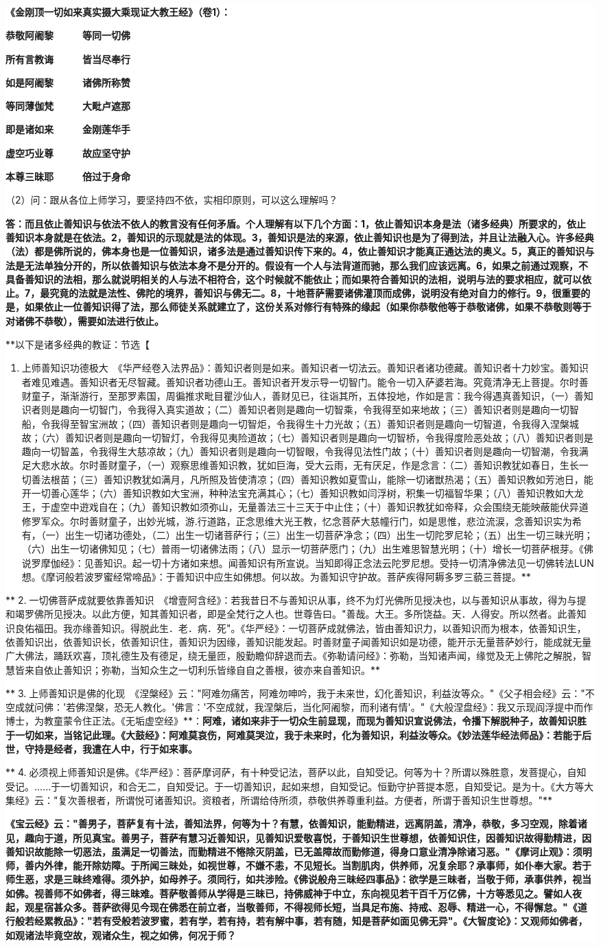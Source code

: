 **《金刚顶一切如来真实摄大乘现证大教王经》（卷1）：**

**恭敬阿阇黎　　　等同一切佛**

**所有言教诲　　　皆当尽奉行**

**如是阿阇黎　　　诸佛所称赞**

**等同薄伽梵　　　大毗卢遮那**

**即是诸如来　　　金刚莲华手**

**虚空巧业尊　　　故应坚守护**

**本尊三昧耶　　　倍过于身命**

（2）问：跟从各位上师学习，要坚持四不依，实相印原则，可以这么理解吗？

**答：而且依止善知识与依法不依人的教言没有任何矛盾。个人理解有以下几个方面：1，依止善知识本身是法（诸多经典）所要求的，依止善知识本身就是在依法。2，善知识的示现就是法的体现。3，善知识是法的来源，依止善知识也是为了得到法，并且让法融入心。许多经典（法）都是佛所说的，佛本身也是一位善知识，诸多法是通过善知识传下来的。4，依止善知识才能真正通达法的奥义。5，真正的善知识与法是无法单独分开的，所以依善知识与依法本身不是分开的。假设有一个人与法背道而驰，那么我们应该远离。6，如果之前通过观察，不具备善知识的法相，那么就说明相关的人与法不相符合，这个时候就不能依止；而如果符合善知识的法相，说明与法的要求相应，就可以依止。7，最究竟的法就是法性、佛陀的境界，善知识与佛无二。8，十地菩萨需要诸佛灌顶而成佛，说明没有绝对自力的修行。9，很重要的是，如果依止一位善知识得了法，那么师徒关系就建立了，这份关系对修行有特殊的缘起（如果你恭敬他等于恭敬诸佛，如果不恭敬则等于对诸佛不恭敬），需要如法进行依止。**

**以下是诸多经典的教证：节选【
1. 上师善知识功德极大　《华严经卷入法界品》：善知识者则是如来。善知识者一切法云。善知识者诸功德藏。善知识者十力妙宝。善知识者难见难遇。善知识者无尽智藏。善知识者功德山王。善知识者开发示导一切智门。能令一切入萨婆若海。究竟清净无上菩提。尔时善财童子，渐渐游行，至那罗素国，周徧推求毗目瞿沙仙人，善财见已，往诣其所，五体投地，作如是言：我今得遇真善知识，（一）善知识者则是趣向一切智门，令我得入真实道故；（二）善知识者则是趣向一切智乘，令我得至如来地故；（三）善知识者则是趣向一切智船，令我得至智宝洲故；（四）善知识者则是趣向一切智炬，令我得生十力光故；（五）善知识者则是趣向一切智道，令我得入涅槃城故；（六）善知识者则是趣向一切智灯，令我得见夷险道故；（七）善知识者则是趣向一切智桥，令我得度险恶处故；（八）善知识者则是趣向一切智盖，令我得生大慈凉故；（九）善知识者则是趣向一切智眼，令我得见法性门故；（十）善知识者则是趣向一切智潮，令我满足大悲水故。尔时善财童子，（一）观察思维善知识教，犹如巨海，受大云雨，无有厌足，作是念言：（二）善知识教犹如春日，生长一切善法根苗；（三）善知识教犹如满月，凡所照及皆使清凉；（四）善知识教如夏雪山，能除一切诸獣热渴；（五）善知识教如芳池日，能开一切善心莲华；（六）善知识教如大宝洲，种种法宝充满其心；（七）善知识教如闫浮树，积集一切福智华果；（八）善知识教如大龙王，于虚空中逰戏自在；（九）善知识教如须弥山，无量善法三十三天于中止住；（十）善知识教犹如帝释，众会围绕无能映蔽能伏异道修罗军众。尔时善财童子，出妙光城，游.行道路，正念思维大光王教，忆念菩萨大慈幢行门，如是思惟，悲泣流涙，念善知识实为希有，（一）出生一切诸功德处，（二）出生一切诸菩萨行；（三）出生一切菩萨净念；（四）出生一切陀罗尼轮；（五）出生一切三昧光明；（六）出生一切诸佛知见；（七）普雨一切诸佛法雨；（八）显示一切菩萨愿门；（九）出生难思智慧光明；（十）增长一切菩萨根芽。《佛说罗摩伽经》：见善知识。起一切十方诸如来想。闻善知识有所宣说。当知即得正念法云陀罗尼想。受持一切清净佛法见一切佛转法LUN想。《摩诃般若波罗蜜经常啼品》：于善知识中应生如佛想。何以故。为善知识守护故。菩萨疾得阿耨多罗三藐三菩提。**

**
2. 一切佛菩萨成就要依靠善知识　《增壹阿含经》：若我昔日不与善知识从事，终不为灯光佛所见授决也，以与善知识从事故，得为与提和竭罗佛所见授决。以此方便，知其善知识者，即是全梵行之人也。世尊告曰。"善哉。大王。多所饶益。天．人得安。所以然者。此善知识良佑福田。我亦缘善知识。得脱此生．老．病．死"。《华严经》：一切菩萨成就佛法，皆由善知识力，以善知识而为根本，依善知识生，依善知识出，依善知识长，依善知识住，善知识为因缘，善知识能发起。时善财童子闻善知识如是功德，能开示无量菩萨妙行，能成就无量广大佛法，踊跃欢喜，顶礼德生及有德足，绕无量匝，殷勤瞻仰辞退而去。《弥勒请问经》：弥勒，当知诸声闻，缘觉及无上佛陀之解脱，智慧皆来自依止善知识；弥勒，当知众生之一切利乐皆缘自自之善根，彼亦来自善知识。**

**
3. 上师善知识是佛的化现　《涅槃经》云："阿难勿痛苦，阿难勿呻吟，我于未来世，幻化善知识，利益汝等众。"《父子相会经》云："不空成就问佛：'若佛涅槃，恐无人教化。'佛言：'不空成就，我涅槃后，当化阿阇黎，而利诸有情'。"《大般涅盘经》：我又示现阎浮提中而作博士，为教童蒙令住正法。《无垢虚空经》**：**阿难，诸如来非于一切众生前显现，而现为善知识宣说佛法，令播下解脱种子，故善知识胜于一切如来，当铭记此理。《大鼓经》：阿难莫哀伤，阿难莫哭泣，我于未来时，化为善知识，利益汝等众。《妙法莲华经法师品》：若能于后世，守持是经者，我遣在人中，行于如来事。**

**
4. 必须视上师善知识是佛。《华严经》：菩萨摩诃萨，有十种受记法，菩萨以此，自知受记。何等为十？所谓以殊胜意，发菩提心，自知受记。......于一切善知识，和合无二，自知受记。于一切善知识，起如来想，自知受记。恒勤守护菩提本愿，自知受记。是为十。《大方等大集经》云："复次善根者，所谓悦可诸善知识。资粮者，所谓给侍所须，恭敬供养尊重利益。方便者，所谓于善知识生世尊想。"**

**《宝云经》云："善男子，菩萨复有十法，善知法界，何等为十？有慧，依善知识，能勤精进，远离阴盖，清净，恭敬，多习空观，除着诸见，趣向于道，所见真宝。善男子，菩萨有慧习近善知识，见善知识爱敬喜悦，于善知识生世尊想，依善知识住，因善知识故得勤精进，因善知识故能除一切恶法，虽满足一切善法，而勤精进不惓除灭阴盖，已无盖障故而勤修道，得身口意业清净除诸习恶。"《摩诃止观》：须明师，善内外律，能开除妨障。于所闻三昧处，如视世尊，不嫌不恚，不见短长。当割肌肉，供养师，况复余耶？承事师，如仆奉大家。若于师生恶，求是三昧终难得。须外护，如母养子。须同行，如共涉险。《佛说般舟三昧经四事品》：欲学是三昧者，当敬于师，承事供养，视当如佛。视善师不如佛者，得三昧难。菩萨敬善师从学得是三昧已，持佛威神于中立，东向视见若干百千万亿佛，十方等悉见之。譬如人夜起，观星宿甚众多。菩萨欲得见今现在佛悉在前立者，当敬善师，不得视师长短，当具足布施、持戒、忍辱、精进一心，不得懈怠。"《道行般若经累教品》："若有受般若波罗蜜，若有学，若有持，若有解中事，若有随，知是菩萨如面见佛无异"。《大智度论》：又观师如佛者，如观诸法毕竟空故，观诸众生，视之如佛，何况于师？**
